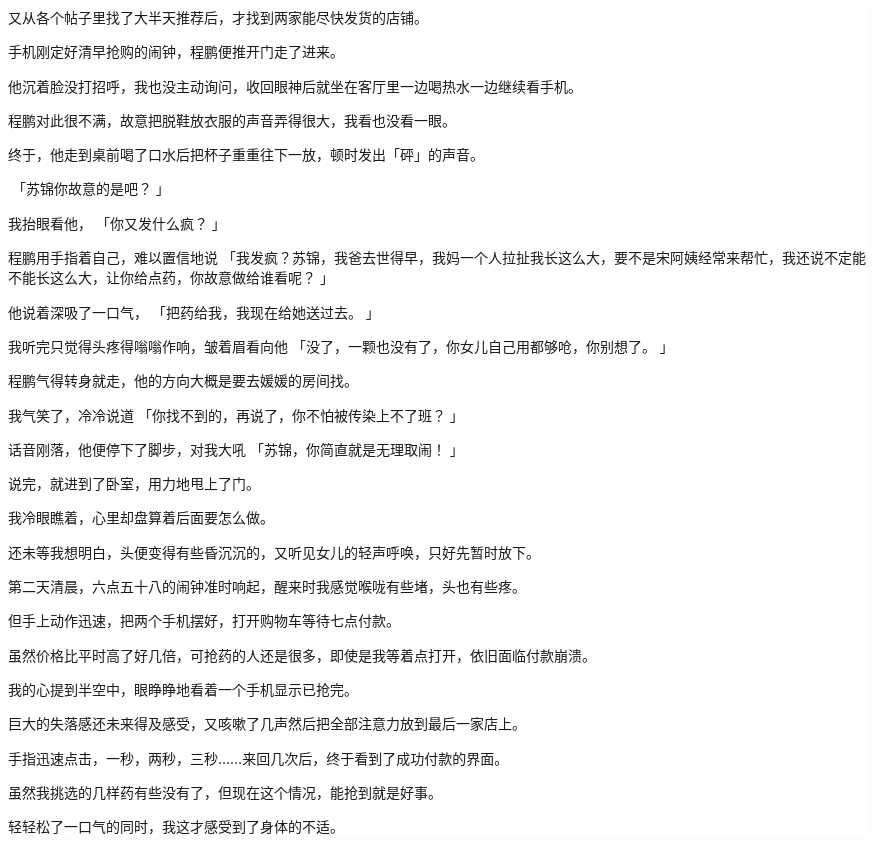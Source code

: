 
又从各个帖子里找了大半天推荐后，才找到两家能尽快发货的店铺。


手机刚定好清早抢购的闹钟，程鹏便推开门走了进来。


他沉着脸没打招呼，我也没主动询问，收回眼神后就坐在客厅里一边喝热水一边继续看手机。


程鹏对此很不满，故意把脱鞋放衣服的声音弄得很大，我看也没看一眼。


终于，他走到桌前喝了口水后把杯子重重往下一放，顿时发出「砰」的声音。


 「苏锦你故意的是吧？ 」


我抬眼看他， 「你又发什么疯？ 」


程鹏用手指着自己，难以置信地说 「我发疯？苏锦，我爸去世得早，我妈一个人拉扯我长这么大，要不是宋阿姨经常来帮忙，我还说不定能不能长这么大，让你给点药，你故意做给谁看呢？ 」


他说着深吸了一口气， 「把药给我，我现在给她送过去。 」


我听完只觉得头疼得嗡嗡作响，皱着眉看向他 「没了，一颗也没有了，你女儿自己用都够呛，你别想了。 」


程鹏气得转身就走，他的方向大概是要去媛媛的房间找。


我气笑了，冷冷说道 「你找不到的，再说了，你不怕被传染上不了班？ 」


话音刚落，他便停下了脚步，对我大吼 「苏锦，你简直就是无理取闹！ 」


说完，就进到了卧室，用力地甩上了门。


我冷眼瞧着，心里却盘算着后面要怎么做。


还未等我想明白，头便变得有些昏沉沉的，又听见女儿的轻声呼唤，只好先暂时放下。


第二天清晨，六点五十八的闹钟准时响起，醒来时我感觉喉咙有些堵，头也有些疼。


但手上动作迅速，把两个手机摆好，打开购物车等待七点付款。


虽然价格比平时高了好几倍，可抢药的人还是很多，即使是我等着点打开，依旧面临付款崩溃。


我的心提到半空中，眼睁睁地看着一个手机显示已抢完。


巨大的失落感还未来得及感受，又咳嗽了几声然后把全部注意力放到最后一家店上。


手指迅速点击，一秒，两秒，三秒……来回几次后，终于看到了成功付款的界面。


虽然我挑选的几样药有些没有了，但现在这个情况，能抢到就是好事。


轻轻松了一口气的同时，我这才感受到了身体的不适。

